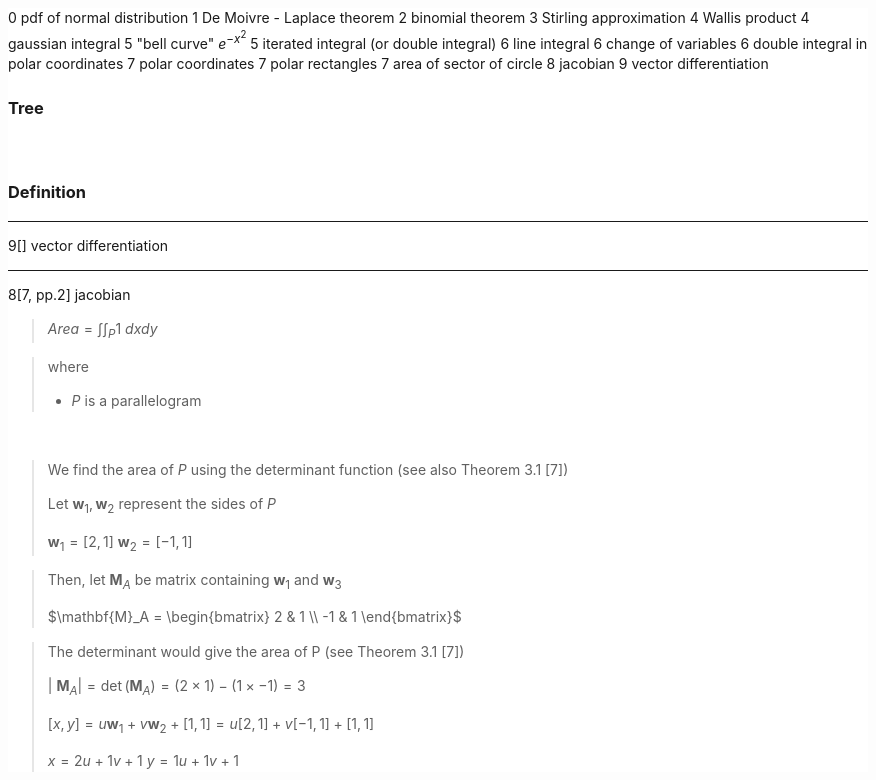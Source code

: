 0 pdf of normal distribution
1 De Moivre - Laplace theorem
2 binomial theorem
3 Stirling approximation
4 Wallis product
4 gaussian integral
5 "bell curve" $e^{-x^2}$
5 iterated integral (or double integral)
6 line integral
6 change of variables
6 double integral in polar coordinates
7 polar coordinates
7 polar rectangles
7 area of sector of circle
8 jacobian
9 vector differentiation

### Tree

<br/>

### Definition


---
9[] vector differentiation
> 

---
8[7, pp.2] jacobian
> $Area = \displaystyle\int \displaystyle\int_{P} 1 \: dxdy$

> where
> - $P$ is a parallelogram

<br/>

> We find the area of $P$ using the determinant function (see also Theorem 3.1 [7])
>
> Let $\mathbf{w}_1, \mathbf{w}_2$ represent the sides of $P$
> 
> $\mathbf{w}_1 = [2,1]$
> $\mathbf{w}_2 = [-1,1]$
>

> Then, let $\mathbf{M}_A$ be matrix containing $\mathbf{w}_1$ and $\mathbf{w}_3$
>
> $\mathbf{M}_A = \begin{bmatrix} 2 & 1 \\ -1 & 1 \end{bmatrix}$

>
> The determinant would give the area of P (see Theorem 3.1 [7])
>
> | $\mathbf{M}_A | = \det(\mathbf{M}_A) = (2 \times 1) - (1 \times -1) = 3$
>
> $[x,y] = u\mathbf{w}_1 + v\mathbf{w}_2 + [1,1] = u[2,1] + v[-1,1] + [1,1]$
>
> $x = 2u + 1v + 1$
> $y = 1u + 1v + 1$
